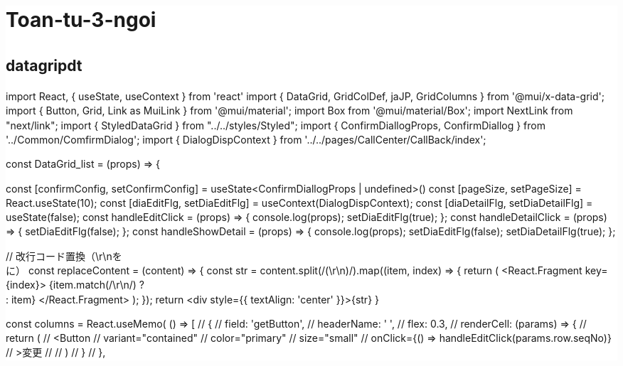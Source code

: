 # Toan-tu-3-ngoi
datagripdt
----
import React, { useState, useContext } from 'react'
import { DataGrid, GridColDef, jaJP, GridColumns } from '@mui/x-data-grid';
import { Button, Grid, Link as MuiLink } from '@mui/material';
import Box from '@mui/material/Box';
import NextLink from "next/link";
import { StyledDataGrid } from "../../styles/Styled";
import { ConfirmDiallogProps, ConfirmDiallog } from '../Common/ComfirmDialog';
import { DialogDispContext } from '../../pages/CallCenter/CallBack/index';

const DataGrid_list = (props) => {

  const [confirmConfig, setConfirmConfig] = useState<ConfirmDiallogProps | undefined>()
  const [pageSize, setPageSize] = React.useState<number>(10);
  const [diaEditFlg, setDiaEditFlg] = useContext(DialogDispContext);
  const [diaDetailFlg, setDiaDetailFlg] = useState(false);
  const handleEditClick = (props) => {
    console.log(props);
    setDiaEditFlg(true);
  };
  const handleDetailClick = (props) => {
    setDiaEditFlg(false);
  };
  const handleShowDetail = (props) => {
    console.log(props);
    setDiaEditFlg(false);
    setDiaDetailFlg(true);
  };

  // 改行コード置換（\r\nを<BR/>に）
  const replaceContent = (content) => {
    const str = content.split(/(\r\n)/).map((item, index) => {
      return (
        <React.Fragment key={index}>
          {item.match(/\r\n/) ? <br /> : item}
        </React.Fragment>
      );
    });
    return <div style={{ textAlign: 'center' }}>{str}</div>
  }

  const columns = React.useMemo<GridColumns>(
    () => [
      // {
      //   field: 'getButton',
      //   headerName: ' ',
      //   flex: 0.3,
      //   renderCell: (params) => {
      //     return  (
      //       <Button
      //         variant="contained"
      //         color="primary"
      //         size="small"
      //         onClick={() => handleEditClick(params.row.seqNo)}
      //       >変更
      //       </Button>
      //     )
      //   }
      // },
